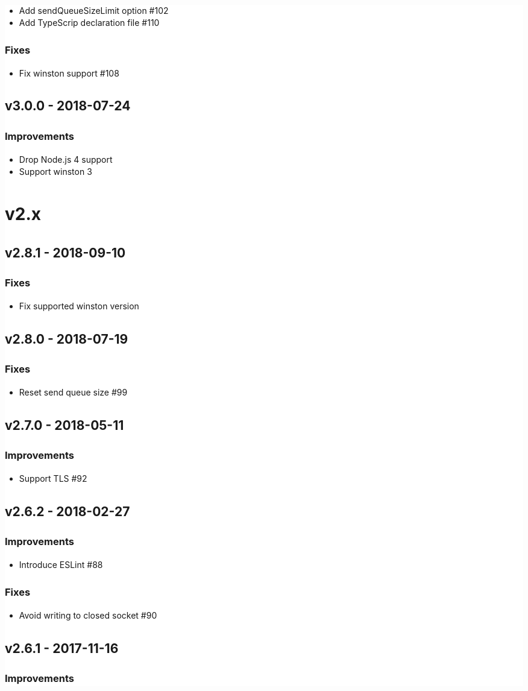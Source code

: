 * Add sendQueueSizeLimit option #102
* Add TypeScrip declaration file #110

### Fixes

* Fix winston support #108

## v3.0.0 - 2018-07-24

### Improvements

* Drop Node.js 4 support
* Support winston 3

# v2.x

## v2.8.1 - 2018-09-10

### Fixes

* Fix supported winston version

## v2.8.0 - 2018-07-19

### Fixes

* Reset send queue size #99

## v2.7.0 - 2018-05-11

### Improvements

* Support TLS #92

## v2.6.2 - 2018-02-27

### Improvements

* Introduce ESLint #88

### Fixes

* Avoid writing to closed socket #90

## v2.6.1 - 2017-11-16

### Improvements
